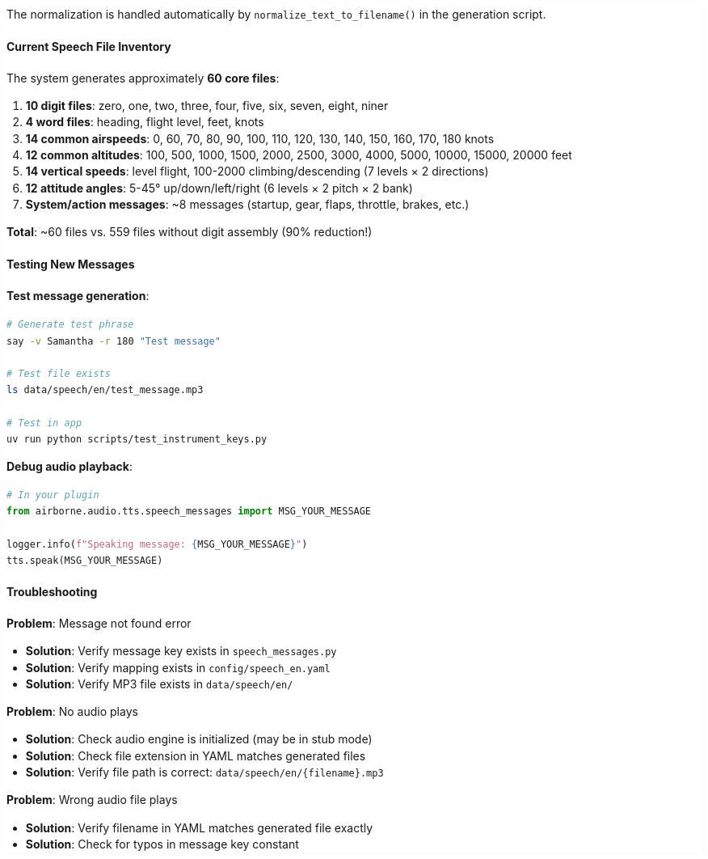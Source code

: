 The normalization is handled automatically by `normalize_text_to_filename()` in the generation script.

#### Current Speech File Inventory

The system generates approximately **60 core files**:

1. **10 digit files**: zero, one, two, three, four, five, six, seven, eight, niner
2. **4 word files**: heading, flight level, feet, knots
3. **14 common airspeeds**: 0, 60, 70, 80, 90, 100, 110, 120, 130, 140, 150, 160, 170, 180 knots
4. **12 common altitudes**: 100, 500, 1000, 1500, 2000, 2500, 3000, 4000, 5000, 10000, 15000, 20000 feet
5. **14 vertical speeds**: level flight, 100-2000 climbing/descending (7 levels × 2 directions)
6. **12 attitude angles**: 5-45° up/down/left/right (6 levels × 2 pitch × 2 bank)
7. **System/action messages**: ~8 messages (startup, gear, flaps, throttle, brakes, etc.)

**Total**: ~60 files vs. 559 files without digit assembly (90% reduction!)

#### Testing New Messages

**Test message generation**:
```bash
# Generate test phrase
say -v Samantha -r 180 "Test message"

# Test file exists
ls data/speech/en/test_message.mp3

# Test in app
uv run python scripts/test_instrument_keys.py
```

**Debug audio playback**:
```python
# In your plugin
from airborne.audio.tts.speech_messages import MSG_YOUR_MESSAGE

logger.info(f"Speaking message: {MSG_YOUR_MESSAGE}")
tts.speak(MSG_YOUR_MESSAGE)
```

#### Troubleshooting

**Problem**: Message not found error
- **Solution**: Verify message key exists in `speech_messages.py`
- **Solution**: Verify mapping exists in `config/speech_en.yaml`
- **Solution**: Verify MP3 file exists in `data/speech/en/`

**Problem**: No audio plays
- **Solution**: Check audio engine is initialized (may be in stub mode)
- **Solution**: Check file extension in YAML matches generated files
- **Solution**: Verify file path is correct: `data/speech/en/{filename}.mp3`

**Problem**: Wrong audio file plays
- **Solution**: Verify filename in YAML matches generated file exactly
- **Solution**: Check for typos in message key constant
